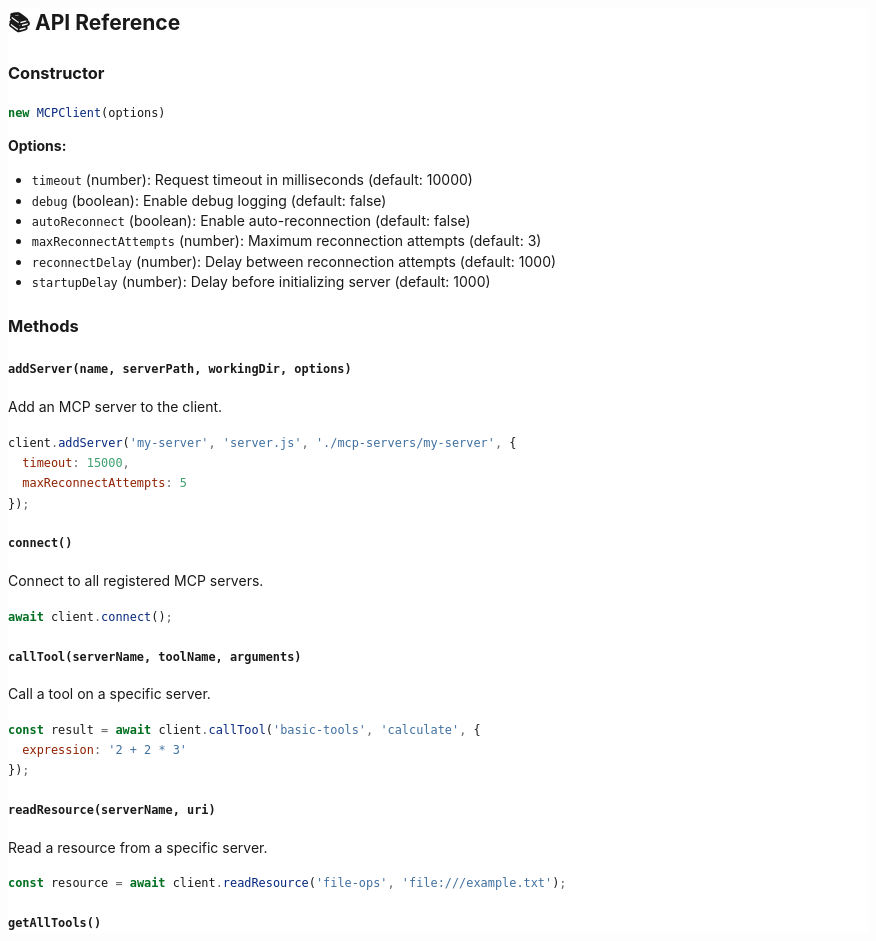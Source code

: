 ## 📚 API Reference

### Constructor

```javascript
new MCPClient(options)
```

**Options:**
- `timeout` (number): Request timeout in milliseconds (default: 10000)
- `debug` (boolean): Enable debug logging (default: false)
- `autoReconnect` (boolean): Enable auto-reconnection (default: false)
- `maxReconnectAttempts` (number): Maximum reconnection attempts (default: 3)
- `reconnectDelay` (number): Delay between reconnection attempts (default: 1000)
- `startupDelay` (number): Delay before initializing server (default: 1000)

### Methods

#### `addServer(name, serverPath, workingDir, options)`

Add an MCP server to the client.

```javascript
client.addServer('my-server', 'server.js', './mcp-servers/my-server', {
  timeout: 15000,
  maxReconnectAttempts: 5
});
```

#### `connect()`

Connect to all registered MCP servers.

```javascript
await client.connect();
```

#### `callTool(serverName, toolName, arguments)`

Call a tool on a specific server.

```javascript
const result = await client.callTool('basic-tools', 'calculate', {
  expression: '2 + 2 * 3'
});
```

#### `readResource(serverName, uri)`

Read a resource from a specific server.

```javascript
const resource = await client.readResource('file-ops', 'file:///example.txt');
```

#### `getAllTools()`
